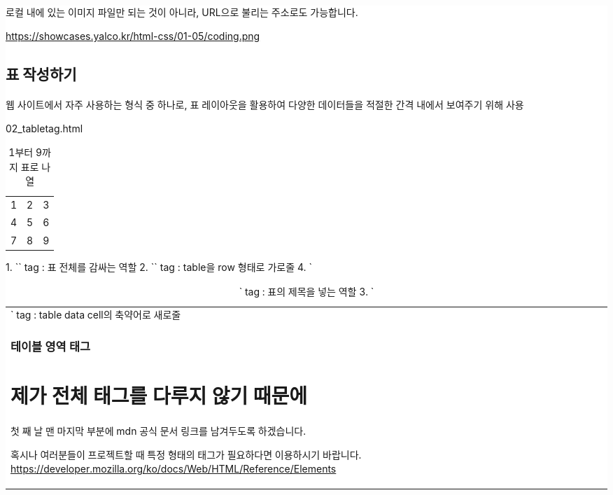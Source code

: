 로컬 내에 있는 이미지 파일만 되는 것이 아니라,
URL으로 불리는 주소로도 가능합니다.

https://showcases.yalco.kr/html-css/01-05/coding.png

## 표 작성하기
웹 사이트에서 자주 사용하는 형식 중 하나로, 표 레이아웃을 활용하여 다양한 데이터들을 적절한 간격 내에서 보여주기 위해 사용

02_tabletag.html
<link rel="Stylesheet" href="https://showcases.yalco.kr/html-css/01-06/table.css">
</head>
<body bgcolor="5f5f5f">
  <table>
    <caption>1부터 9까지 표로 나열</caption>
    <tr>
      <td>1</td>
      <td>2</td>
      <td>3</td>
    </tr>
    <tr>
      <td>4</td>
      <td>5</td>
      <td>6</td>
    </tr>
    <tr>
      <td>7</td>
      <td>8</td>
      <td>9</td>
    </tr>
  </table>
1. `<table>` tag : 표 전체를 감싸는 역할
2. `<caption>` tag : 표의 제목을 넣는 역할
3. `<tr>` tag : table을 row 형태로 가로줄
4. `<td>` tag : table data cell의 축약어로 새로줄

### 테이블 영역 태그

# 제가 전체 태그를 다루지 않기 때문에
첫 째 날 맨 마지막 부분에
mdn 공식 문서 링크를 남겨두도록 하겠습니다.

혹시나 여러분들이 프로젝트할 때 특정 형태의 태그가 필요하다면
이용하시기 바랍니다.
https://developer.mozilla.org/ko/docs/Web/HTML/Reference/Elements